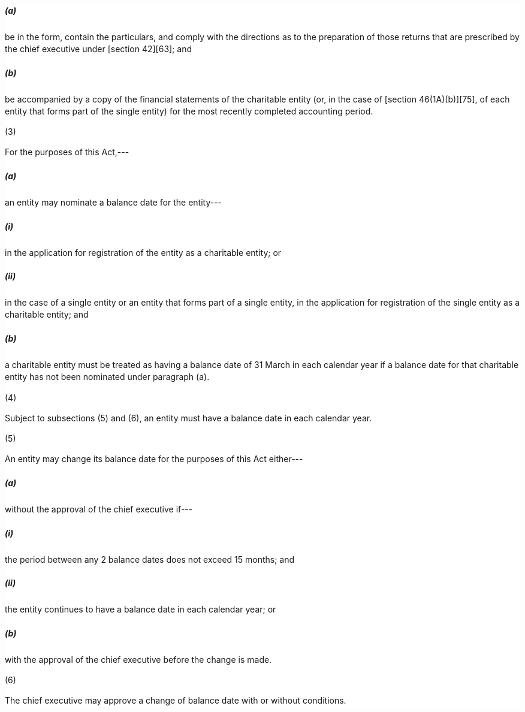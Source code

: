 ##### (a) 

be in the form, contain the particulars, and comply with the directions as to the preparation of those returns that are prescribed by the chief executive under [section 42][63]; and

##### (b) 

be accompanied by a copy of the financial statements of the charitable entity (or, in the case of [section 46(1A)(b)][75], of each entity that forms part of the single entity) for the most recently completed accounting period.

(3) 

For the purposes of this Act,---

##### (a) 

an entity may nominate a balance date for the entity---

##### (i) 

in the application for registration of the entity as a charitable entity; or

##### (ii) 

in the case of a single entity or an entity that forms part of a single entity, in the application for registration of the single entity as a charitable entity; and

##### (b) 

a charitable entity must be treated as having a balance date of 31 March in each calendar year if a balance date for that charitable entity has not been nominated under paragraph (a).

(4) 

Subject to subsections (5) and (6), an entity must have a balance date in each calendar year.

(5) 

An entity may change its balance date for the purposes of this Act either---

##### (a) 

without the approval of the chief executive if---

##### (i) 

the period between any 2 balance dates does not exceed 15 months; and

##### (ii) 

the entity continues to have a balance date in each calendar year; or

##### (b) 

with the approval of the chief executive before the change is made.

(6) 

The chief executive may approve a change of balance date with or without conditions.
